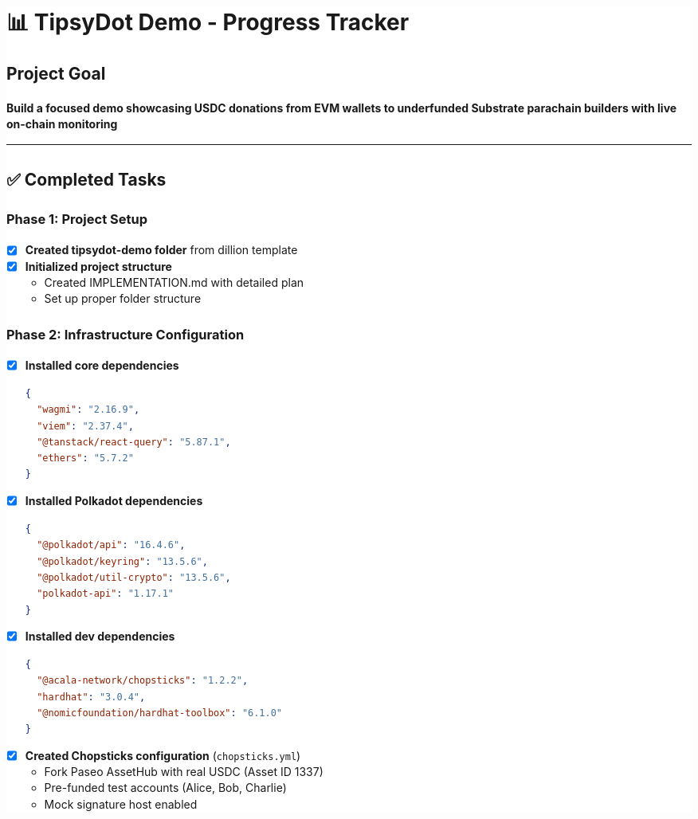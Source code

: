 # 📊 TipsyDot Demo - Progress Tracker

## Project Goal

**Build a focused demo showcasing USDC donations from EVM wallets to underfunded Substrate parachain builders with live on-chain monitoring**

---

## ✅ Completed Tasks

### Phase 1: Project Setup

- [x] **Created tipsydot-demo folder** from dillion template
- [x] **Initialized project structure**
  - Created IMPLEMENTATION.md with detailed plan
  - Set up proper folder structure

### Phase 2: Infrastructure Configuration

- [x] **Installed core dependencies**
  ```json
  {
    "wagmi": "2.16.9",
    "viem": "2.37.4",
    "@tanstack/react-query": "5.87.1",
    "ethers": "5.7.2"
  }
  ```
- [x] **Installed Polkadot dependencies**
  ```json
  {
    "@polkadot/api": "16.4.6",
    "@polkadot/keyring": "13.5.6",
    "@polkadot/util-crypto": "13.5.6",
    "polkadot-api": "1.17.1"
  }
  ```
- [x] **Installed dev dependencies**
  ```json
  {
    "@acala-network/chopsticks": "1.2.2",
    "hardhat": "3.0.4",
    "@nomicfoundation/hardhat-toolbox": "6.1.0"
  }
  ```
- [x] **Created Chopsticks configuration** (`chopsticks.yml`)
  - Fork Paseo AssetHub with real USDC (Asset ID 1337)
  - Pre-funded test accounts (Alice, Bob, Charlie)
  - Mock signature host enabled

